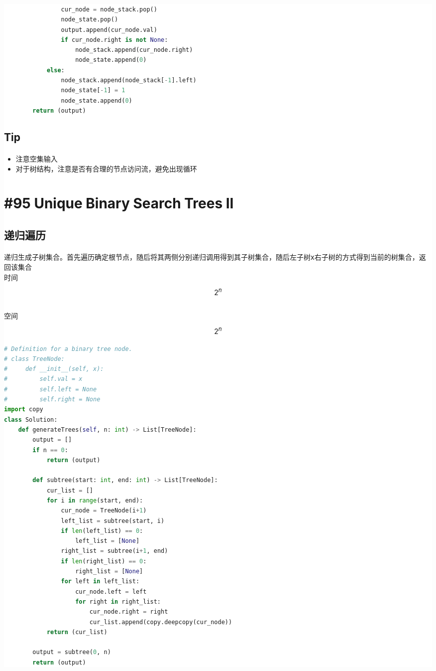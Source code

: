 ```python
                cur_node = node_stack.pop()
                node_state.pop()
                output.append(cur_node.val)
                if cur_node.right is not None:
                    node_stack.append(cur_node.right)
                    node_state.append(0)
            else:
                node_stack.append(node_stack[-1].left)
                node_state[-1] = 1
                node_state.append(0)
        return (output)
```

## Tip
* 注意空集输入
* 对于树结构，注意是否有合理的节点访问流，避免出现循环

# #95 Unique Binary Search Trees II

## 递归遍历
递归生成子树集合。首先遍历确定根节点，随后将其两侧分别递归调用得到其子树集合，随后左子树x右子树的方式得到当前的树集合，返回该集合  
时间$$2^n$$  
空间$$2^n$$  
```python
# Definition for a binary tree node.
# class TreeNode:
#     def __init__(self, x):
#         self.val = x
#         self.left = None
#         self.right = None
import copy
class Solution:
    def generateTrees(self, n: int) -> List[TreeNode]:
        output = []
        if n == 0:
            return (output)
        
        def subtree(start: int, end: int) -> List[TreeNode]:
            cur_list = []
            for i in range(start, end):
                cur_node = TreeNode(i+1)
                left_list = subtree(start, i)
                if len(left_list) == 0:
                    left_list = [None]
                right_list = subtree(i+1, end)
                if len(right_list) == 0:
                    right_list = [None]
                for left in left_list:
                    cur_node.left = left
                    for right in right_list:
                        cur_node.right = right
                        cur_list.append(copy.deepcopy(cur_node))
            return (cur_list)
        
        output = subtree(0, n)
        return (output)
```
